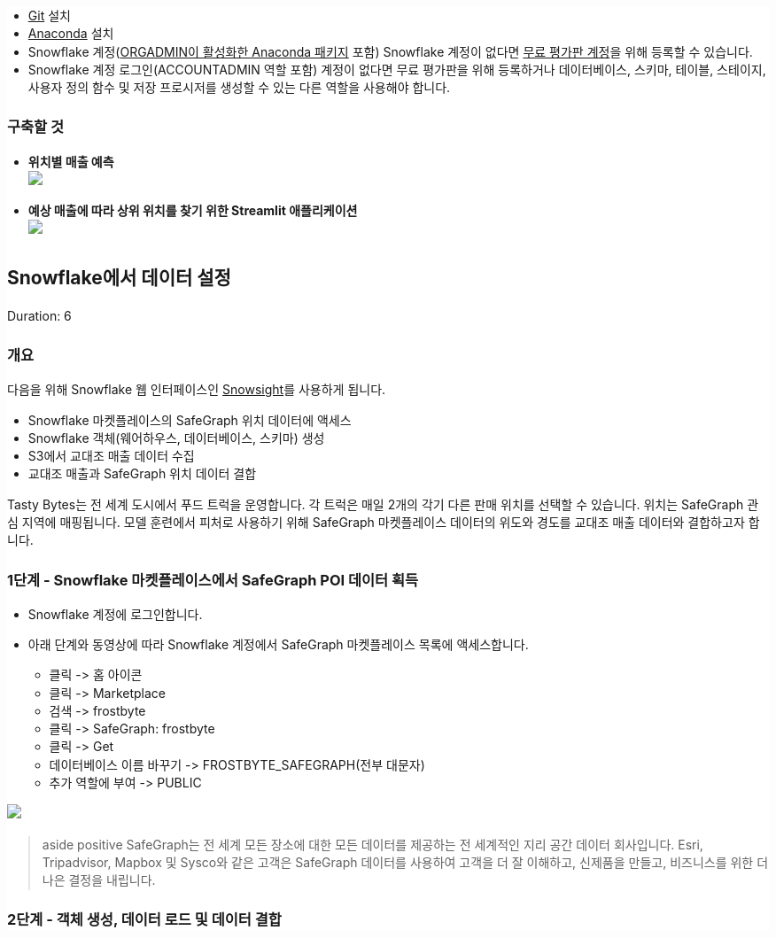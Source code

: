- [Git](https://git-scm.com/book/en/v2/Getting-Started-Installing-Git) 설치
- [Anaconda](https://www.anaconda.com/) 설치
- Snowflake 계정([ORGADMIN이 활성화한 Anaconda 패키지](https://docs.snowflake.com/ko/developer-guide/udf/python/udf-python-packages.html#using-third-party-packages-from-anaconda) 포함) Snowflake 계정이 없다면 [무료 평가판 계정](https://signup.snowflake.com/?utm_cta=quickstarts_)을 위해 등록할 수 있습니다.
- Snowflake 계정 로그인(ACCOUNTADMIN 역할 포함) 계정이 없다면 무료 평가판을 위해 등록하거나 데이터베이스, 스키마, 테이블, 스테이지, 사용자 정의 함수 및 저장 프로시저를 생성할 수 있는 다른 역할을 사용해야 합니다.

### 구축할 것

- **위치별 매출 예측**<br> <img src="assets/notebook_preview.gif"/>

- **예상 매출에 따라 상위 위치를 찾기 위한 Streamlit 애플리케이션**<br> <img src="assets/streamlit_preview.gif"/>


## Snowflake에서 데이터 설정

Duration: 6

### 개요

다음을 위해 Snowflake 웹 인터페이스인 [Snowsight](https://docs.snowflake.com/ko/user-guide/ui-snowsight.html#)를 사용하게 됩니다.

- Snowflake 마켓플레이스의 SafeGraph 위치 데이터에 액세스
- Snowflake 객체(웨어하우스, 데이터베이스, 스키마) 생성
- S3에서 교대조 매출 데이터 수집
- 교대조 매출과 SafeGraph 위치 데이터 결합

Tasty Bytes는 전 세계 도시에서 푸드 트럭을 운영합니다. 각 트럭은 매일 2개의 각기 다른 판매 위치를 선택할 수 있습니다. 위치는 SafeGraph 관심 지역에 매핑됩니다. 모델 훈련에서 피처로 사용하기 위해 SafeGraph 마켓플레이스 데이터의 위도와 경도를 교대조 매출 데이터와 결합하고자 합니다.

### 1단계 - Snowflake 마켓플레이스에서 SafeGraph POI 데이터 획득

- Snowflake 계정에 로그인합니다.

- 아래 단계와 동영상에 따라 Snowflake 계정에서 SafeGraph 마켓플레이스 목록에 액세스합니다.
  
  - 클릭 -> 홈 아이콘
  - 클릭 -> Marketplace
  - 검색 -> frostbyte
  - 클릭 -> SafeGraph: frostbyte
  - 클릭 -> Get
  - 데이터베이스 이름 바꾸기 -> FROSTBYTE_SAFEGRAPH(전부 대문자)
  - 추가 역할에 부여 -> PUBLIC

<img src = "assets/acquire_safegraph.gif">

> aside positive SafeGraph는 전 세계 모든 장소에 대한 모든 데이터를 제공하는 전 세계적인 지리 공간 데이터 회사입니다. Esri, Tripadvisor, Mapbox 및 Sysco와 같은 고객은 SafeGraph 데이터를 사용하여 고객을 더 잘 이해하고, 신제품을 만들고, 비즈니스를 위한 더 나은 결정을 내립니다.

### 2단계 - 객체 생성, 데이터 로드 및 데이터 결합
